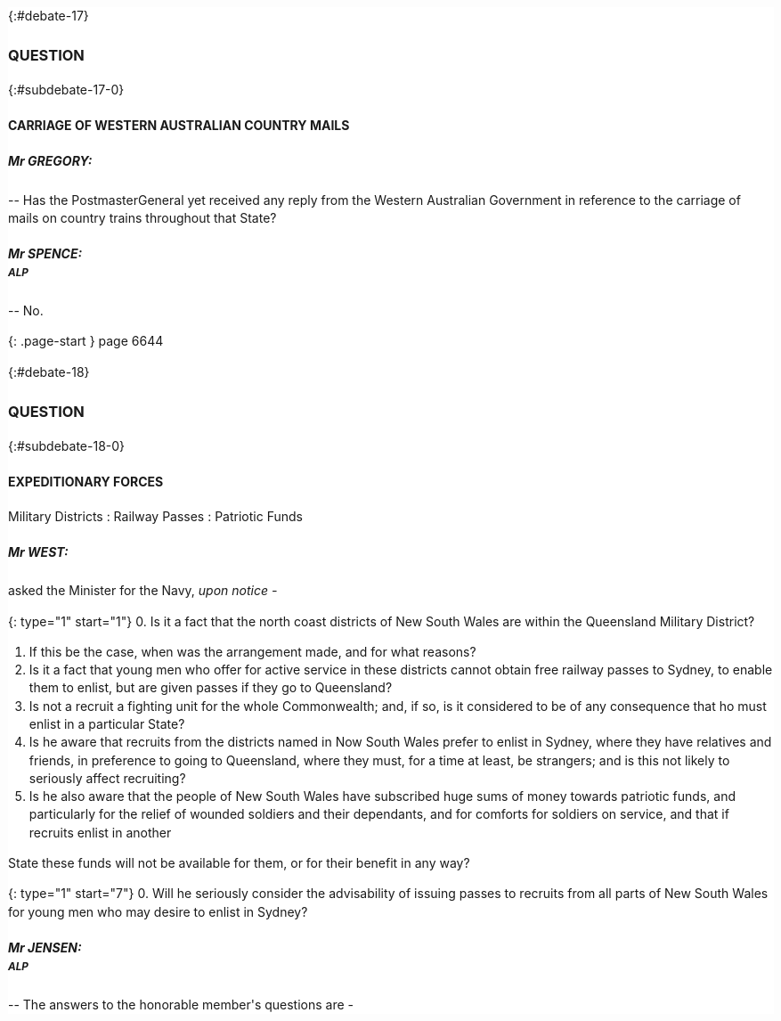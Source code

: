 {:#debate-17}
### QUESTION

{:#subdebate-17-0}
#### CARRIAGE OF WESTERN AUSTRALIAN COUNTRY MAILS

##### Mr GREGORY:

-- Has the PostmasterGeneral yet received any reply from the Western Australian Government in reference to the carriage of mails on country trains throughout that State? 

##### Mr SPENCE:<br><small class="text-muted">ALP</small>

-- No. 

{: .page-start }
page 6644

{:#debate-18}
### QUESTION

{:#subdebate-18-0}
#### EXPEDITIONARY FORCES

Military Districts : Railway Passes : Patriotic Funds

##### Mr WEST:

asked the Minister for the Navy,  *upon notice -* 

{: type="1" start="1"}
0. Is it a fact that the north coast districts of New South Wales are within the Queensland Military District? 
1. If this be the case, when was the arrangement made, and for what reasons? 
2. Is it a fact that young men who offer for active service in these districts cannot obtain free railway passes to Sydney, to enable them to enlist, but are given passes if they go to Queensland? 
3. Is not a recruit a fighting unit for the whole Commonwealth; and, if so, is it considered to be of any consequence that ho must enlist in a particular State? 
4. Is he aware that recruits from the districts named in Now South Wales prefer to enlist in Sydney, where they have relatives and friends, in preference to going to Queensland, where they must, for a time at least, be strangers; and is this not likely to seriously affect recruiting? 
5. Is he also aware that the people of New South Wales have subscribed huge sums of money towards patriotic funds, and particularly for the relief of wounded soldiers and their dependants, and for comforts for soldiers on service, and that if recruits enlist in another 

State these funds will not be available for them, or for their benefit in any way? 

{: type="1" start="7"}
0. Will he seriously consider the advisability of issuing passes to recruits from all parts of New South Wales for young men who may desire to enlist in Sydney? 

##### Mr JENSEN:<br><small class="text-muted">ALP</small>

-- The answers to the honorable member's questions are - 
